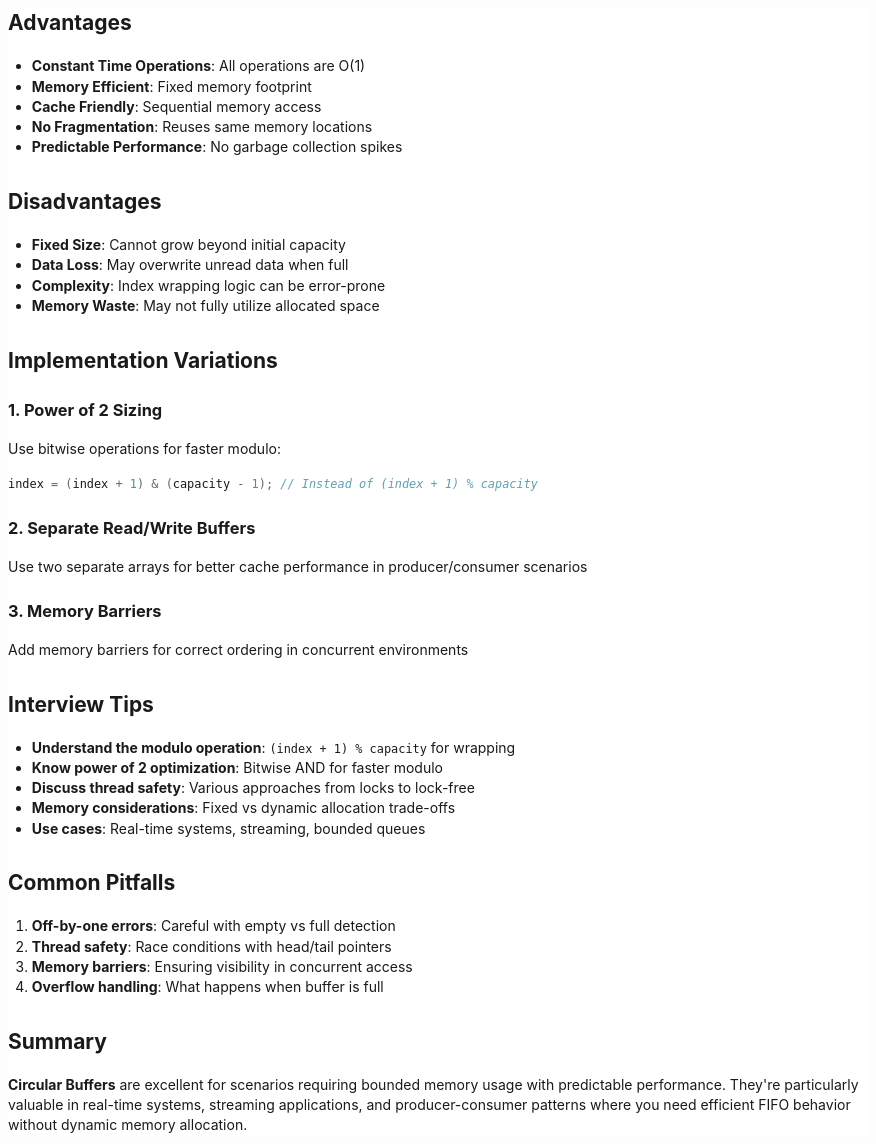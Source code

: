 ## Advantages

- **Constant Time Operations**: All operations are O(1)
- **Memory Efficient**: Fixed memory footprint
- **Cache Friendly**: Sequential memory access
- **No Fragmentation**: Reuses same memory locations
- **Predictable Performance**: No garbage collection spikes

## Disadvantages

- **Fixed Size**: Cannot grow beyond initial capacity
- **Data Loss**: May overwrite unread data when full
- **Complexity**: Index wrapping logic can be error-prone
- **Memory Waste**: May not fully utilize allocated space

## Implementation Variations

### 1. **Power of 2 Sizing**

Use bitwise operations for faster modulo:

```java
index = (index + 1) & (capacity - 1); // Instead of (index + 1) % capacity
```

### 2. **Separate Read/Write Buffers**

Use two separate arrays for better cache performance in producer/consumer scenarios

### 3. **Memory Barriers**

Add memory barriers for correct ordering in concurrent environments

## Interview Tips

- **Understand the modulo operation**: `(index + 1) % capacity` for wrapping
- **Know power of 2 optimization**: Bitwise AND for faster modulo
- **Discuss thread safety**: Various approaches from locks to lock-free
- **Memory considerations**: Fixed vs dynamic allocation trade-offs
- **Use cases**: Real-time systems, streaming, bounded queues

## Common Pitfalls

1. **Off-by-one errors**: Careful with empty vs full detection
2. **Thread safety**: Race conditions with head/tail pointers
3. **Memory barriers**: Ensuring visibility in concurrent access
4. **Overflow handling**: What happens when buffer is full

## Summary

**Circular Buffers** are excellent for scenarios requiring bounded memory usage with predictable performance. They're particularly valuable in real-time systems, streaming applications, and producer-consumer patterns where you need efficient FIFO behavior without dynamic memory allocation.
